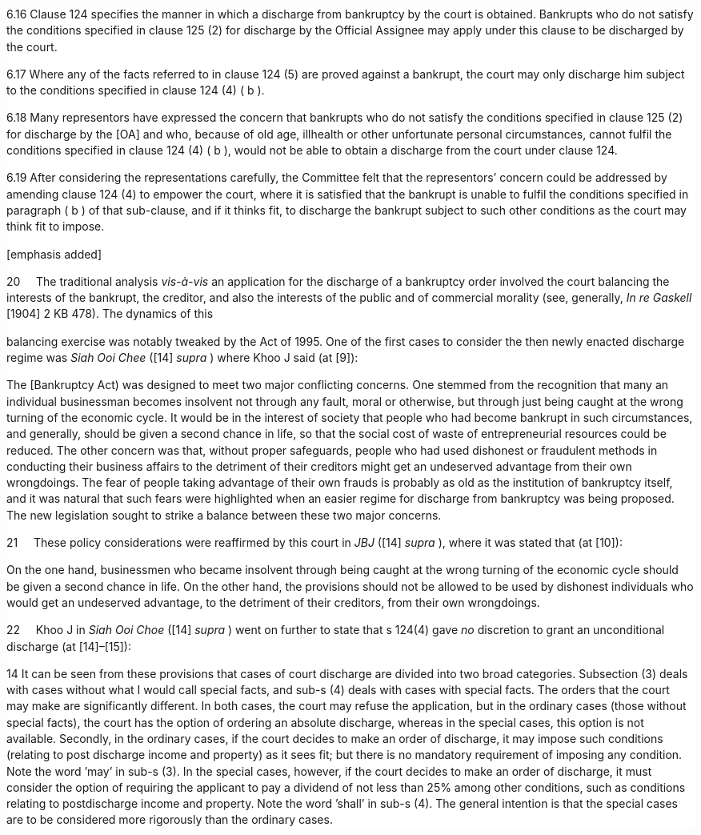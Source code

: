  6.16 Clause 124 specifies the manner in which a discharge from bankruptcy by the court is obtained. Bankrupts who do not satisfy the conditions specified in clause 125 (2) for discharge by the Official Assignee may apply under this clause to be discharged by the court. 

 6.17 Where any of the facts referred to in clause 124 (5) are proved against a bankrupt, the court may only discharge him subject to the conditions specified in clause 124 (4) ( b ). 

 6.18 Many representors have expressed the concern that bankrupts who do not satisfy the conditions specified in clause 125 (2) for discharge by the [OA] and who, because of old age, illhealth or other unfortunate personal circumstances, cannot fulfil the conditions specified in clause 124 (4) ( b ), would not be able to obtain a discharge from the court under clause 124. 

 6.19 After considering the representations carefully, the Committee felt that the representors’ concern could be addressed by amending clause 124 (4) to empower the court, where it is satisfied that the bankrupt is unable to fulfil the conditions specified in paragraph ( b ) of that sub-clause, and if it thinks fit, to discharge the bankrupt subject to such other conditions as the court may think fit to impose. 

 [emphasis added] 

20     The traditional analysis _vis-à-vis_ an application for the discharge of a bankruptcy order involved the court balancing the interests of the bankrupt, the creditor, and also the interests of the public and of commercial morality (see, generally, _In re Gaskell_ [1904] 2 KB 478). The dynamics of this 


balancing exercise was notably tweaked by the Act of 1995. One of the first cases to consider the then newly enacted discharge regime was _Siah Ooi Chee_ ([14] _supra_ ) where Khoo J said (at [9]): 

 The [Bankruptcy Act) was designed to meet two major conflicting concerns. One stemmed from the recognition that many an individual businessman becomes insolvent not through any fault, moral or otherwise, but through just being caught at the wrong turning of the economic cycle. It would be in the interest of society that people who had become bankrupt in such circumstances, and generally, should be given a second chance in life, so that the social cost of waste of entrepreneurial resources could be reduced. The other concern was that, without proper safeguards, people who had used dishonest or fraudulent methods in conducting their business affairs to the detriment of their creditors might get an undeserved advantage from their own wrongdoings. The fear of people taking advantage of their own frauds is probably as old as the institution of bankruptcy itself, and it was natural that such fears were highlighted when an easier regime for discharge from bankruptcy was being proposed. The new legislation sought to strike a balance between these two major concerns. 

21     These policy considerations were reaffirmed by this court in _JBJ_ ([14] _supra_ ), where it was stated that (at [10]): 

 On the one hand, businessmen who became insolvent through being caught at the wrong turning of the economic cycle should be given a second chance in life. On the other hand, the provisions should not be allowed to be used by dishonest individuals who would get an undeserved advantage, to the detriment of their creditors, from their own wrongdoings. 

22     Khoo J in _Siah Ooi Choe_ ([14] _supra_ ) went on further to state that s 124(4) gave _no_ discretion to grant an unconditional discharge (at [14]–[15]): 

 14 It can be seen from these provisions that cases of court discharge are divided into two broad categories. Subsection (3) deals with cases without what I would call special facts, and sub-s (4) deals with cases with special facts. The orders that the court may make are significantly different. In both cases, the court may refuse the application, but in the ordinary cases (those without special facts), the court has the option of ordering an absolute discharge, whereas in the special cases, this option is not available. Secondly, in the ordinary cases, if the court decides to make an order of discharge, it may impose such conditions (relating to post discharge income and property) as it sees fit; but there is no mandatory requirement of imposing any condition. Note the word ’may’ in sub-s (3). In the special cases, however, if the court decides to make an order of discharge, it must consider the option of requiring the applicant to pay a dividend of not less than 25% among other conditions, such as conditions relating to postdischarge income and property. Note the word ’shall’ in sub-s (4). The general intention is that the special cases are to be considered more rigorously than the ordinary cases. 
